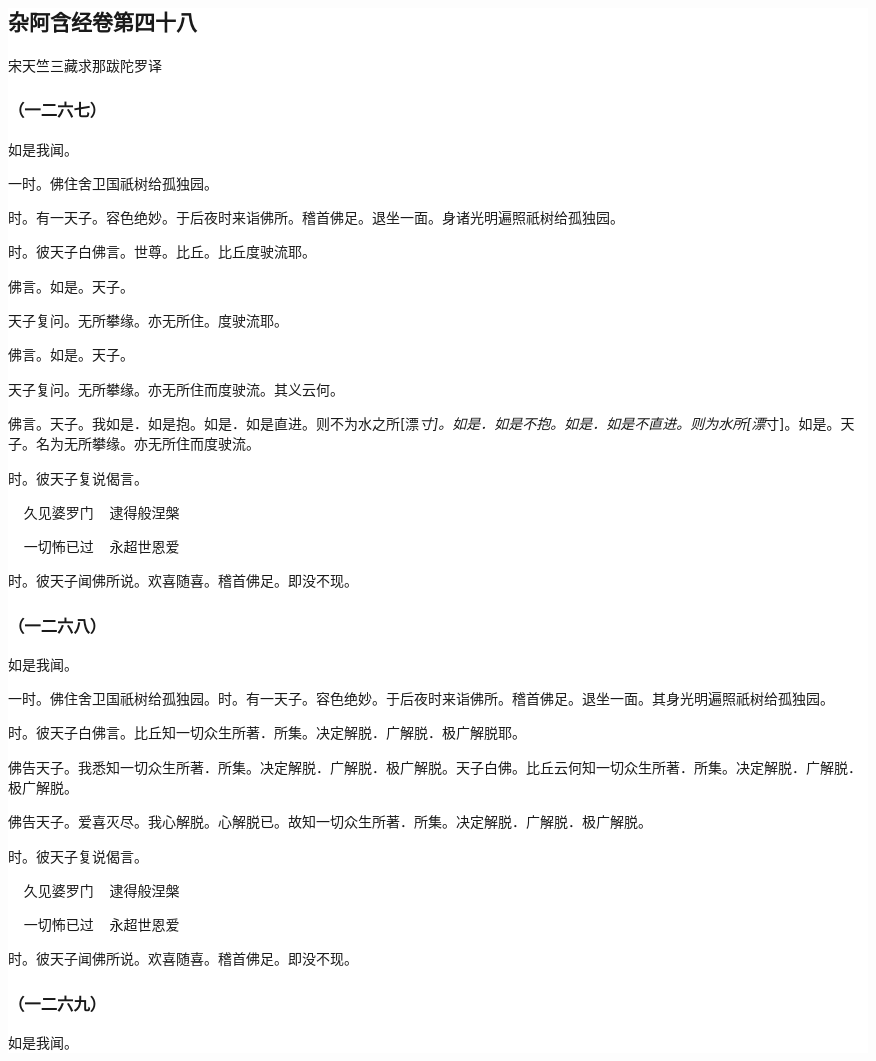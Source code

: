 ## 杂阿含经卷第四十八

宋天竺三藏求那跋陀罗译

### （一二六七）

<a name="1267"></a>

如是我闻。

一时。佛住舍卫国祇树给孤独园。

时。有一天子。容色绝妙。于后夜时来诣佛所。稽首佛足。退坐一面。身诸光明遍照祇树给孤独园。

时。彼天子白佛言。世尊。比丘。比丘度驶流耶。

佛言。如是。天子。

天子复问。无所攀缘。亦无所住。度驶流耶。

佛言。如是。天子。

天子复问。无所攀缘。亦无所住而度驶流。其义云何。

佛言。天子。我如是．如是抱。如是．如是直进。则不为水之所[漂*寸]。如是．如是不抱。如是．如是不直进。则为水所[漂*寸]。如是。天子。名为无所攀缘。亦无所住而度驶流。

时。彼天子复说偈言。

&nbsp;&nbsp;&nbsp;&nbsp;久见婆罗门&nbsp;&nbsp;&nbsp;&nbsp;逮得般涅槃

&nbsp;&nbsp;&nbsp;&nbsp;一切怖已过&nbsp;&nbsp;&nbsp;&nbsp;永超世恩爱

时。彼天子闻佛所说。欢喜随喜。稽首佛足。即没不现。

### （一二六八）

<a name="1268"></a>

如是我闻。

一时。佛住舍卫国祇树给孤独园。时。有一天子。容色绝妙。于后夜时来诣佛所。稽首佛足。退坐一面。其身光明遍照祇树给孤独园。

时。彼天子白佛言。比丘知一切众生所著．所集。决定解脱．广解脱．极广解脱耶。

佛告天子。我悉知一切众生所著．所集。决定解脱．广解脱．极广解脱。天子白佛。比丘云何知一切众生所著．所集。决定解脱．广解脱．极广解脱。

佛告天子。爱喜灭尽。我心解脱。心解脱已。故知一切众生所著．所集。决定解脱．广解脱．极广解脱。

时。彼天子复说偈言。

&nbsp;&nbsp;&nbsp;&nbsp;久见婆罗门&nbsp;&nbsp;&nbsp;&nbsp;逮得般涅槃

&nbsp;&nbsp;&nbsp;&nbsp;一切怖已过&nbsp;&nbsp;&nbsp;&nbsp;永超世恩爱

时。彼天子闻佛所说。欢喜随喜。稽首佛足。即没不现。

### （一二六九）

<a name="1269"></a>

如是我闻。
